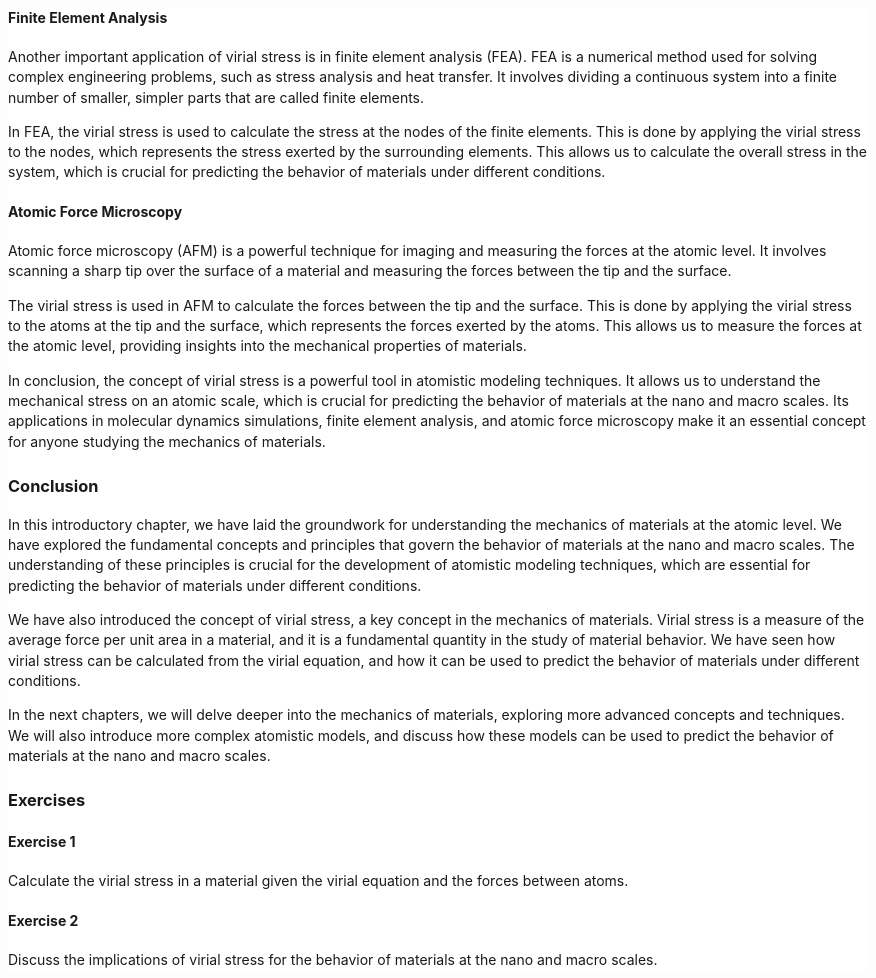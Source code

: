 #### Finite Element Analysis

Another important application of virial stress is in finite element analysis (FEA). FEA is a numerical method used for solving complex engineering problems, such as stress analysis and heat transfer. It involves dividing a continuous system into a finite number of smaller, simpler parts that are called finite elements.

In FEA, the virial stress is used to calculate the stress at the nodes of the finite elements. This is done by applying the virial stress to the nodes, which represents the stress exerted by the surrounding elements. This allows us to calculate the overall stress in the system, which is crucial for predicting the behavior of materials under different conditions.

#### Atomic Force Microscopy

Atomic force microscopy (AFM) is a powerful technique for imaging and measuring the forces at the atomic level. It involves scanning a sharp tip over the surface of a material and measuring the forces between the tip and the surface.

The virial stress is used in AFM to calculate the forces between the tip and the surface. This is done by applying the virial stress to the atoms at the tip and the surface, which represents the forces exerted by the atoms. This allows us to measure the forces at the atomic level, providing insights into the mechanical properties of materials.

In conclusion, the concept of virial stress is a powerful tool in atomistic modeling techniques. It allows us to understand the mechanical stress on an atomic scale, which is crucial for predicting the behavior of materials at the nano and macro scales. Its applications in molecular dynamics simulations, finite element analysis, and atomic force microscopy make it an essential concept for anyone studying the mechanics of materials.

### Conclusion

In this introductory chapter, we have laid the groundwork for understanding the mechanics of materials at the atomic level. We have explored the fundamental concepts and principles that govern the behavior of materials at the nano and macro scales. The understanding of these principles is crucial for the development of atomistic modeling techniques, which are essential for predicting the behavior of materials under different conditions.

We have also introduced the concept of virial stress, a key concept in the mechanics of materials. Virial stress is a measure of the average force per unit area in a material, and it is a fundamental quantity in the study of material behavior. We have seen how virial stress can be calculated from the virial equation, and how it can be used to predict the behavior of materials under different conditions.

In the next chapters, we will delve deeper into the mechanics of materials, exploring more advanced concepts and techniques. We will also introduce more complex atomistic models, and discuss how these models can be used to predict the behavior of materials at the nano and macro scales.

### Exercises

#### Exercise 1
Calculate the virial stress in a material given the virial equation and the forces between atoms.

#### Exercise 2
Discuss the implications of virial stress for the behavior of materials at the nano and macro scales.
